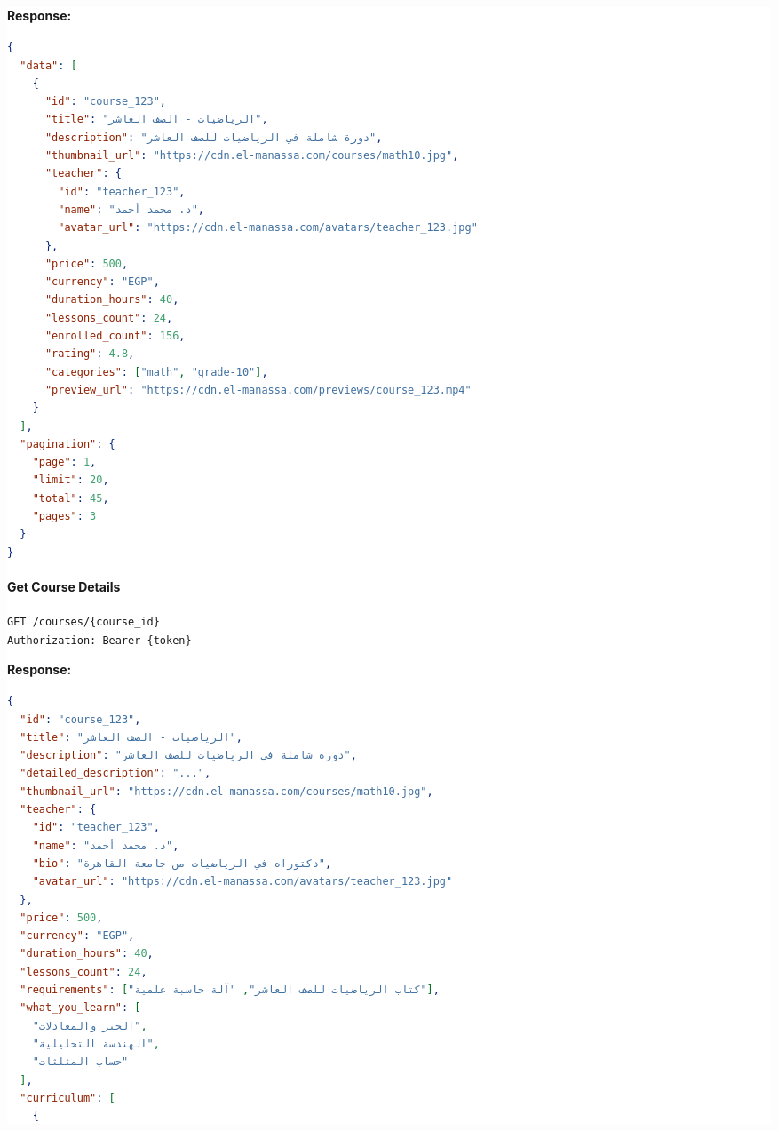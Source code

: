 **Response:**
```json
{
  "data": [
    {
      "id": "course_123",
      "title": "الرياضيات - الصف العاشر",
      "description": "دورة شاملة في الرياضيات للصف العاشر",
      "thumbnail_url": "https://cdn.el-manassa.com/courses/math10.jpg",
      "teacher": {
        "id": "teacher_123",
        "name": "د. محمد أحمد",
        "avatar_url": "https://cdn.el-manassa.com/avatars/teacher_123.jpg"
      },
      "price": 500,
      "currency": "EGP",
      "duration_hours": 40,
      "lessons_count": 24,
      "enrolled_count": 156,
      "rating": 4.8,
      "categories": ["math", "grade-10"],
      "preview_url": "https://cdn.el-manassa.com/previews/course_123.mp4"
    }
  ],
  "pagination": {
    "page": 1,
    "limit": 20,
    "total": 45,
    "pages": 3
  }
}
```

#### Get Course Details
```http
GET /courses/{course_id}
Authorization: Bearer {token}
```

**Response:**
```json
{
  "id": "course_123",
  "title": "الرياضيات - الصف العاشر",
  "description": "دورة شاملة في الرياضيات للصف العاشر",
  "detailed_description": "...",
  "thumbnail_url": "https://cdn.el-manassa.com/courses/math10.jpg",
  "teacher": {
    "id": "teacher_123",
    "name": "د. محمد أحمد",
    "bio": "دكتوراه في الرياضيات من جامعة القاهرة",
    "avatar_url": "https://cdn.el-manassa.com/avatars/teacher_123.jpg"
  },
  "price": 500,
  "currency": "EGP",
  "duration_hours": 40,
  "lessons_count": 24,
  "requirements": ["كتاب الرياضيات للصف العاشر", "آلة حاسبة علمية"],
  "what_you_learn": [
    "الجبر والمعادلات",
    "الهندسة التحليلية",
    "حساب المثلثات"
  ],
  "curriculum": [
    {
```